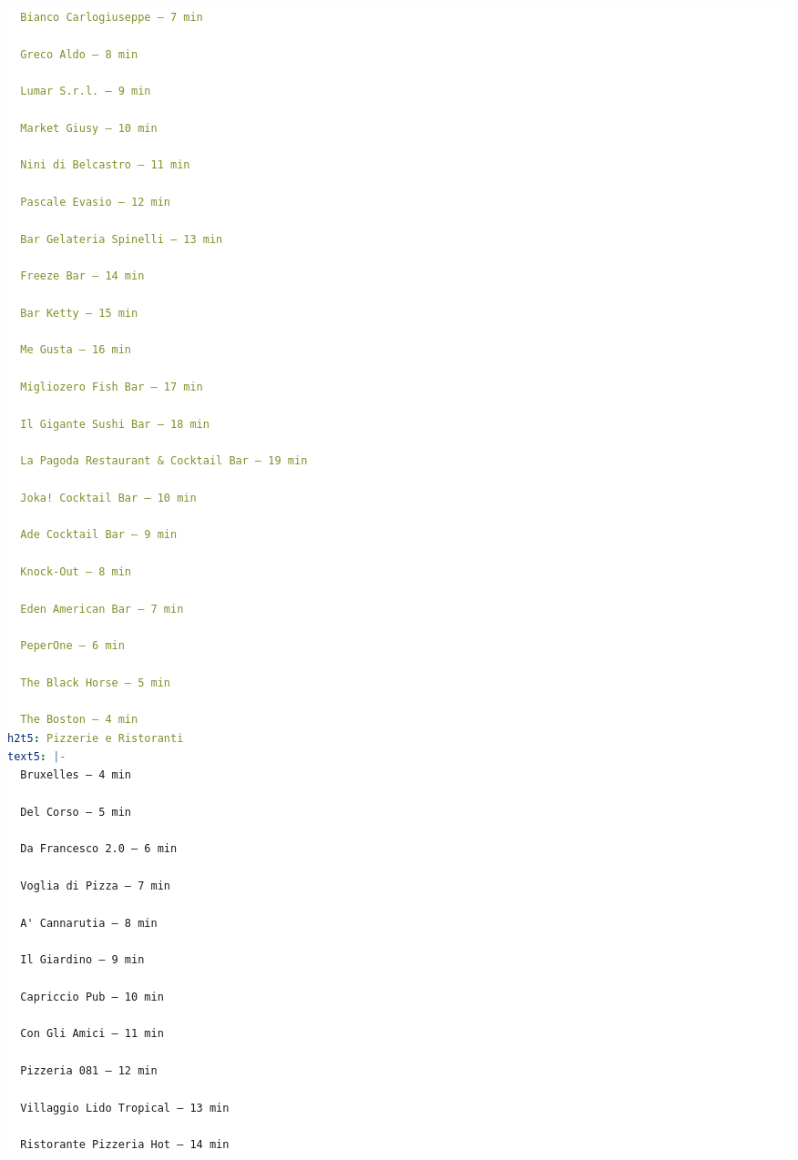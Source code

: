 ```yaml
  Bianco Carlogiuseppe – 7 min

  Greco Aldo – 8 min

  Lumar S.r.l. – 9 min

  Market Giusy – 10 min

  Nini di Belcastro – 11 min

  Pascale Evasio – 12 min

  Bar Gelateria Spinelli – 13 min

  Freeze Bar – 14 min

  Bar Ketty – 15 min

  Me Gusta – 16 min

  Migliozero Fish Bar – 17 min

  Il Gigante Sushi Bar – 18 min

  La Pagoda Restaurant & Cocktail Bar – 19 min

  Joka! Cocktail Bar – 10 min

  Ade Cocktail Bar – 9 min

  Knock-Out – 8 min

  Eden American Bar – 7 min

  PeperOne – 6 min

  The Black Horse – 5 min

  The Boston – 4 min
h2t5: Pizzerie e Ristoranti
text5: |-
  Bruxelles – 4 min

  Del Corso – 5 min

  Da Francesco 2.0 – 6 min

  Voglia di Pizza – 7 min

  A' Cannarutia – 8 min

  Il Giardino – 9 min

  Capriccio Pub – 10 min

  Con Gli Amici – 11 min

  Pizzeria 081 – 12 min

  Villaggio Lido Tropical – 13 min

  Ristorante Pizzeria Hot – 14 min

```